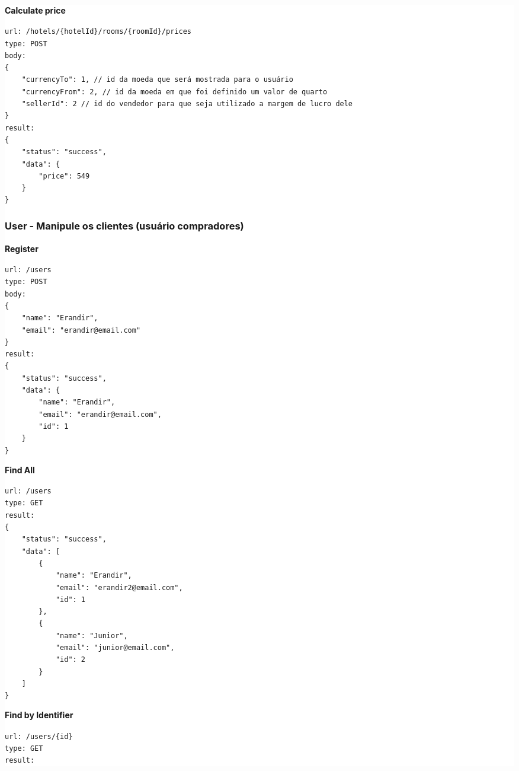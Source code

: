 **Calculate price**
```
url: /hotels/{hotelId}/rooms/{roomId}/prices
type: POST
body:
{
	"currencyTo": 1, // id da moeda que será mostrada para o usuário
	"currencyFrom": 2, // id da moeda em que foi definido um valor de quarto
	"sellerId": 2 // id do vendedor para que seja utilizado a margem de lucro dele
}
result:
{
    "status": "success",
    "data": {
        "price": 549
    }
}
```

### User - Manipule os clientes (usuário compradores)
**Register**
```
url: /users
type: POST
body:
{
    "name": "Erandir",
	"email": "erandir@email.com"
}
result:
{
    "status": "success",
    "data": {
        "name": "Erandir",
        "email": "erandir@email.com",
        "id": 1
    }
}
```
**Find All**
```
url: /users
type: GET
result:
{
    "status": "success",
    "data": [
        {
            "name": "Erandir",
            "email": "erandir2@email.com",
            "id": 1
        },
        {
            "name": "Junior",
            "email": "junior@email.com",
            "id": 2
        }
    ]
}
```
**Find by Identifier**
```
url: /users/{id}
type: GET
result:
```